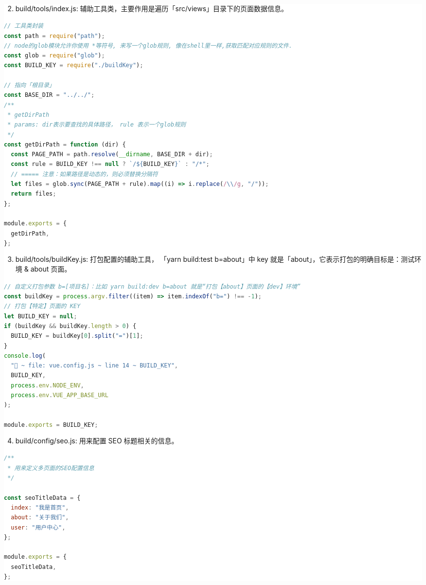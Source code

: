 2. build/tools/index.js: 辅助工具类，主要作用是遍历「src/views」目录下的页面数据信息。

```js
// 工具类封装
const path = require("path");
// node的glob模块允许你使用 *等符号, 来写一个glob规则, 像在shell里一样,获取匹配对应规则的文件.
const glob = require("glob");
const BUILD_KEY = require("./buildKey");

// 指向「根目录」
const BASE_DIR = "../../";
/**
 * getDirPath
 * params: dir表示要查找的具体路径， rule 表示一个glob规则
 */
const getDirPath = function (dir) {
  const PAGE_PATH = path.resolve(__dirname, BASE_DIR + dir);
  const rule = BUILD_KEY !== null ? `/${BUILD_KEY}` : "/*";
  // ===== 注意：如果路径是动态的，则必须替换分隔符
  let files = glob.sync(PAGE_PATH + rule).map((i) => i.replace(/\\/g, "/"));
  return files;
};

module.exports = {
  getDirPath,
};
```

3. build/tools/buildKey.js: 打包配置的辅助工具， 「yarn build:test b=about」中 key 就是「about」，它表示打包的明确目标是：测试环境 & about 页面。

```js
// 自定义打包参数 b=[项目名]：比如 yarn build:dev b=about 就是“打包【about】页面的【dev】环境”
const buildKey = process.argv.filter((item) => item.indexOf("b=") !== -1);
// 打包【特定】页面的 KEY
let BUILD_KEY = null;
if (buildKey && buildKey.length > 0) {
  BUILD_KEY = buildKey[0].split("=")[1];
}
console.log(
  "🚀 ~ file: vue.config.js ~ line 14 ~ BUILD_KEY",
  BUILD_KEY,
  process.env.NODE_ENV,
  process.env.VUE_APP_BASE_URL
);

module.exports = BUILD_KEY;
```

4. build/config/seo.js: 用来配置 SEO 标题相关的信息。

```js
/**
 * 用来定义多页面的SEO配置信息
 */

const seoTitleData = {
  index: "我是首页",
  about: "关于我们",
  user: "用户中心",
};

module.exports = {
  seoTitleData,
};
```
